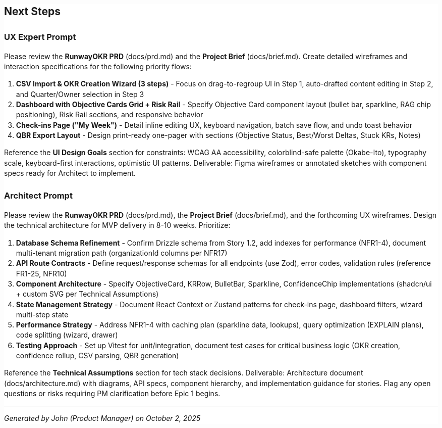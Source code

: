 
## Next Steps

### UX Expert Prompt

Please review the **RunwayOKR PRD** (docs/prd.md) and the **Project Brief** (docs/brief.md). Create detailed wireframes and interaction specifications for the following priority flows:

1. **CSV Import & OKR Creation Wizard (3 steps)** - Focus on drag-to-regroup UI in Step 1, auto-drafted content editing in Step 2, and Quarter/Owner selection in Step 3
2. **Dashboard with Objective Cards Grid + Risk Rail** - Specify Objective Card component layout (bullet bar, sparkline, RAG chip positioning), Risk Rail sections, and responsive behavior
3. **Check-ins Page ("My Week")** - Detail inline editing UX, keyboard navigation, batch save flow, and undo toast behavior
4. **QBR Export Layout** - Design print-ready one-pager with sections (Objective Status, Best/Worst Deltas, Stuck KRs, Notes)

Reference the **UI Design Goals** section for constraints: WCAG AA accessibility, colorblind-safe palette (Okabe-Ito), typography scale, keyboard-first interactions, optimistic UI patterns. Deliverable: Figma wireframes or annotated sketches with component specs ready for Architect to implement.

### Architect Prompt

Please review the **RunwayOKR PRD** (docs/prd.md), the **Project Brief** (docs/brief.md), and the forthcoming UX wireframes. Design the technical architecture for MVP delivery in 8-10 weeks. Prioritize:

1. **Database Schema Refinement** - Confirm Drizzle schema from Story 1.2, add indexes for performance (NFR1-4), document multi-tenant migration path (organizationId columns per NFR17)
2. **API Route Contracts** - Define request/response schemas for all endpoints (use Zod), error codes, validation rules (reference FR1-25, NFR10)
3. **Component Architecture** - Specify ObjectiveCard, KRRow, BulletBar, Sparkline, ConfidenceChip implementations (shadcn/ui + custom SVG per Technical Assumptions)
4. **State Management Strategy** - Document React Context or Zustand patterns for check-ins page, dashboard filters, wizard multi-step state
5. **Performance Strategy** - Address NFR1-4 with caching plan (sparkline data, lookups), query optimization (EXPLAIN plans), code splitting (wizard, drawer)
6. **Testing Approach** - Set up Vitest for unit/integration, document test cases for critical business logic (OKR creation, confidence rollup, CSV parsing, QBR generation)

Reference the **Technical Assumptions** section for tech stack decisions. Deliverable: Architecture document (docs/architecture.md) with diagrams, API specs, component hierarchy, and implementation guidance for stories. Flag any open questions or risks requiring PM clarification before Epic 1 begins.

---

*Generated by John (Product Manager) on October 2, 2025*
